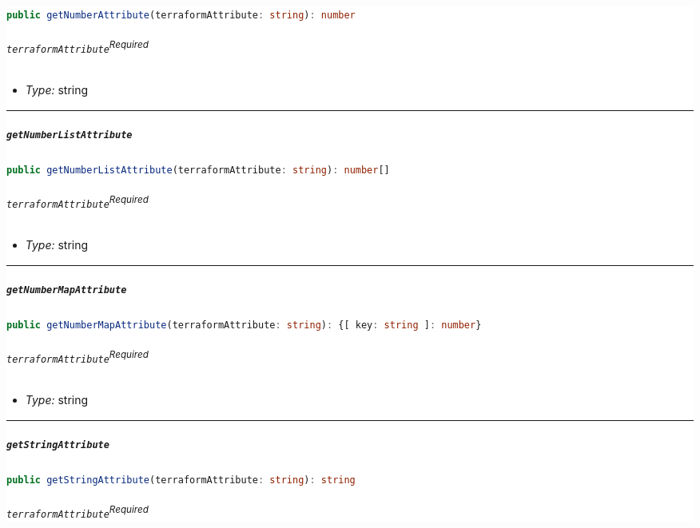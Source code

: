 ```typescript
public getNumberAttribute(terraformAttribute: string): number
```

###### `terraformAttribute`<sup>Required</sup> <a name="terraformAttribute" id="@cdktf/provider-cloudflare.streamWatermark.StreamWatermarkA.getNumberAttribute.parameter.terraformAttribute"></a>

- *Type:* string

---

##### `getNumberListAttribute` <a name="getNumberListAttribute" id="@cdktf/provider-cloudflare.streamWatermark.StreamWatermarkA.getNumberListAttribute"></a>

```typescript
public getNumberListAttribute(terraformAttribute: string): number[]
```

###### `terraformAttribute`<sup>Required</sup> <a name="terraformAttribute" id="@cdktf/provider-cloudflare.streamWatermark.StreamWatermarkA.getNumberListAttribute.parameter.terraformAttribute"></a>

- *Type:* string

---

##### `getNumberMapAttribute` <a name="getNumberMapAttribute" id="@cdktf/provider-cloudflare.streamWatermark.StreamWatermarkA.getNumberMapAttribute"></a>

```typescript
public getNumberMapAttribute(terraformAttribute: string): {[ key: string ]: number}
```

###### `terraformAttribute`<sup>Required</sup> <a name="terraformAttribute" id="@cdktf/provider-cloudflare.streamWatermark.StreamWatermarkA.getNumberMapAttribute.parameter.terraformAttribute"></a>

- *Type:* string

---

##### `getStringAttribute` <a name="getStringAttribute" id="@cdktf/provider-cloudflare.streamWatermark.StreamWatermarkA.getStringAttribute"></a>

```typescript
public getStringAttribute(terraformAttribute: string): string
```

###### `terraformAttribute`<sup>Required</sup> <a name="terraformAttribute" id="@cdktf/provider-cloudflare.streamWatermark.StreamWatermarkA.getStringAttribute.parameter.terraformAttribute"></a>
